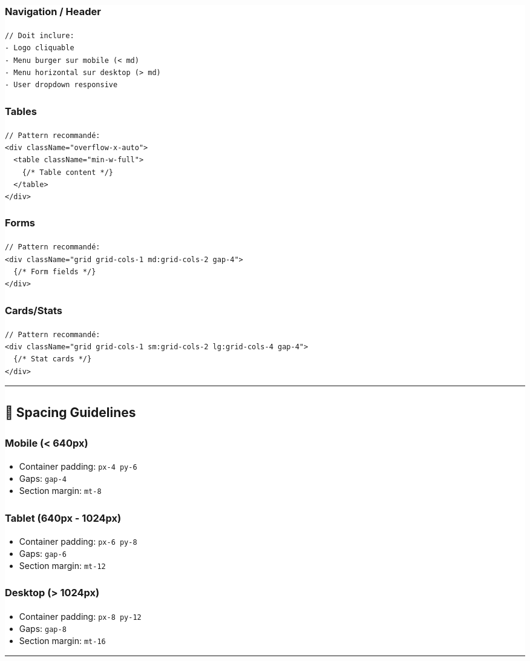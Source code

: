 ### Navigation / Header
```tsx
// Doit inclure:
- Logo cliquable
- Menu burger sur mobile (< md)
- Menu horizontal sur desktop (> md)
- User dropdown responsive
```

### Tables
```tsx
// Pattern recommandé:
<div className="overflow-x-auto">
  <table className="min-w-full">
    {/* Table content */}
  </table>
</div>
```

### Forms
```tsx
// Pattern recommandé:
<div className="grid grid-cols-1 md:grid-cols-2 gap-4">
  {/* Form fields */}
</div>
```

### Cards/Stats
```tsx
// Pattern recommandé:
<div className="grid grid-cols-1 sm:grid-cols-2 lg:grid-cols-4 gap-4">
  {/* Stat cards */}
</div>
```

---

## 📏 Spacing Guidelines

### Mobile (< 640px)
- Container padding: `px-4 py-6`
- Gaps: `gap-4`
- Section margin: `mt-8`

### Tablet (640px - 1024px)
- Container padding: `px-6 py-8`
- Gaps: `gap-6`
- Section margin: `mt-12`

### Desktop (> 1024px)
- Container padding: `px-8 py-12`
- Gaps: `gap-8`
- Section margin: `mt-16`

---